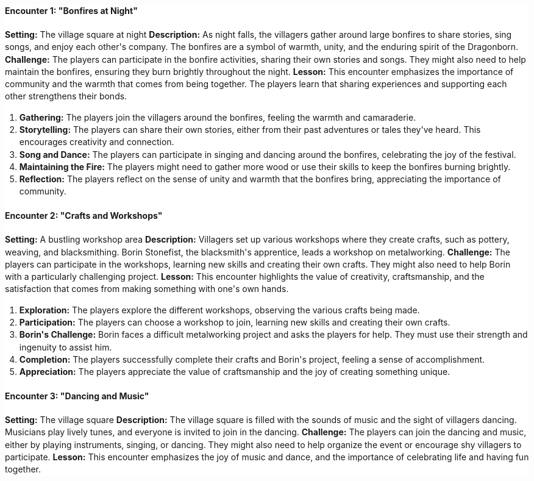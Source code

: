 #### Encounter 1: "Bonfires at Night"
**Setting:** The village square at night
**Description:** As night falls, the villagers gather around large bonfires to share stories, sing songs, and enjoy each other's company. The bonfires are a symbol of warmth, unity, and the enduring spirit of the Dragonborn.
**Challenge:** The players can participate in the bonfire activities, sharing their own stories and songs. They might also need to help maintain the bonfires, ensuring they burn brightly throughout the night.
**Lesson:** This encounter emphasizes the importance of community and the warmth that comes from being together. The players learn that sharing experiences and supporting each other strengthens their bonds.

1. **Gathering:** The players join the villagers around the bonfires, feeling the warmth and camaraderie.
2. **Storytelling:** The players can share their own stories, either from their past adventures or tales they've heard. This encourages creativity and connection.
3. **Song and Dance:** The players can participate in singing and dancing around the bonfires, celebrating the joy of the festival.
4. **Maintaining the Fire:** The players might need to gather more wood or use their skills to keep the bonfires burning brightly.
5. **Reflection:** The players reflect on the sense of unity and warmth that the bonfires bring, appreciating the importance of community.

#### Encounter 2: "Crafts and Workshops"
**Setting:** A bustling workshop area
**Description:** Villagers set up various workshops where they create crafts, such as pottery, weaving, and blacksmithing. Borin Stonefist, the blacksmith's apprentice, leads a workshop on metalworking.
**Challenge:** The players can participate in the workshops, learning new skills and creating their own crafts. They might also need to help Borin with a particularly challenging project.
**Lesson:** This encounter highlights the value of creativity, craftsmanship, and the satisfaction that comes from making something with one's own hands.

1. **Exploration:** The players explore the different workshops, observing the various crafts being made.
2. **Participation:** The players can choose a workshop to join, learning new skills and creating their own crafts.
3. **Borin's Challenge:** Borin faces a difficult metalworking project and asks the players for help. They must use their strength and ingenuity to assist him.
4. **Completion:** The players successfully complete their crafts and Borin's project, feeling a sense of accomplishment.
5. **Appreciation:** The players appreciate the value of craftsmanship and the joy of creating something unique.

#### Encounter 3: "Dancing and Music"
**Setting:** The village square
**Description:** The village square is filled with the sounds of music and the sight of villagers dancing. Musicians play lively tunes, and everyone is invited to join in the dancing.
**Challenge:** The players can join the dancing and music, either by playing instruments, singing, or dancing. They might also need to help organize the event or encourage shy villagers to participate.
**Lesson:** This encounter emphasizes the joy of music and dance, and the importance of celebrating life and having fun together.
